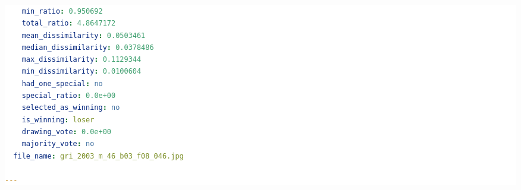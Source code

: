 ```yaml
    min_ratio: 0.950692
    total_ratio: 4.8647172
    mean_dissimilarity: 0.0503461
    median_dissimilarity: 0.0378486
    max_dissimilarity: 0.1129344
    min_dissimilarity: 0.0100604
    had_one_special: no
    special_ratio: 0.0e+00
    selected_as_winning: no
    is_winning: loser
    drawing_vote: 0.0e+00
    majority_vote: no
  file_name: gri_2003_m_46_b03_f08_046.jpg

---
```

